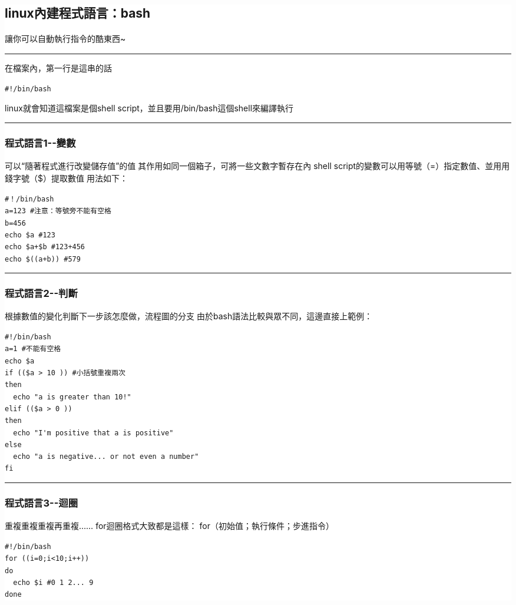 
## linux內建程式語言：bash
讓你可以自動執行指令的酷東西~

----

在檔案內，第一行是這串的話
```
#!/bin/bash
```
linux就會知道這檔案是個shell script，並且要用/bin/bash這個shell來編譯執行

----

### 程式語言1--變數
可以“隨著程式進行改變儲存值”的值
其作用如同一個箱子，可將一些文數字暫存在內
shell script的變數可以用等號（=）指定數值、並用用錢字號（$）提取數值
用法如下：
```
#！/bin/bash
a=123 #注意：等號旁不能有空格
b=456
echo $a #123
echo $a+$b #123+456
echo $((a+b)) #579
```

----
### 程式語言2--判斷
根據數值的變化判斷下一步該怎麼做，流程圖的分支
由於bash語法比較與眾不同，這邊直接上範例：
```
#!/bin/bash
a=1 #不能有空格
echo $a
if (($a > 10 )) #小括號重複兩次
then
  echo "a is greater than 10!"
elif (($a > 0 ))
then
  echo "I'm positive that a is positive"
else
  echo "a is negative... or not even a number"
fi
```

----

### 程式語言3--迴圈
重複重複重複再重複……
for迴圈格式大致都是這樣：
for（初始值；執行條件；步進指令）
```
#!/bin/bash
for ((i=0;i<10;i++))
do
  echo $i #0 1 2... 9
done
```
